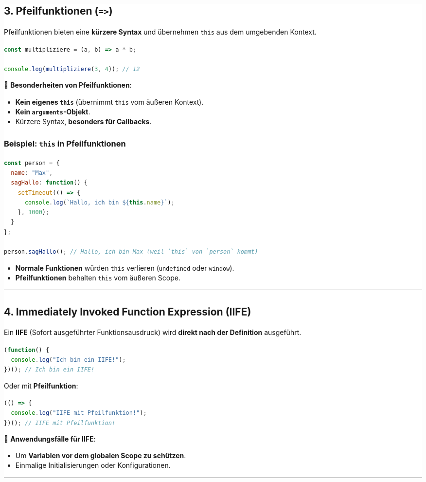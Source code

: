 
## **3. Pfeilfunktionen (`=>`)**
Pfeilfunktionen bieten eine **kürzere Syntax** und übernehmen `this` aus dem umgebenden Kontext.

```javascript
const multipliziere = (a, b) => a * b;

console.log(multipliziere(3, 4)); // 12
```

📌 **Besonderheiten von Pfeilfunktionen**:
- **Kein eigenes `this`** (übernimmt `this` vom äußeren Kontext).
- **Kein `arguments`-Objekt**.
- Kürzere Syntax, **besonders für Callbacks**.

### **Beispiel: `this` in Pfeilfunktionen**
```javascript
const person = {
  name: "Max",
  sagHallo: function() {
    setTimeout(() => {
      console.log(`Hallo, ich bin ${this.name}`);
    }, 1000);
  }
};

person.sagHallo(); // Hallo, ich bin Max (weil `this` von `person` kommt)
```
- **Normale Funktionen** würden `this` verlieren (`undefined` oder `window`).
- **Pfeilfunktionen** behalten `this` vom äußeren Scope.

---

## **4. Immediately Invoked Function Expression (IIFE)**
Ein **IIFE** (Sofort ausgeführter Funktionsausdruck) wird **direkt nach der Definition** ausgeführt.

```javascript
(function() {
  console.log("Ich bin ein IIFE!");
})(); // Ich bin ein IIFE!
```
Oder mit **Pfeilfunktion**:

```javascript
(() => {
  console.log("IIFE mit Pfeilfunktion!");
})(); // IIFE mit Pfeilfunktion!
```

📌 **Anwendungsfälle für IIFE**:
- Um **Variablen vor dem globalen Scope zu schützen**.
- Einmalige Initialisierungen oder Konfigurationen.

---